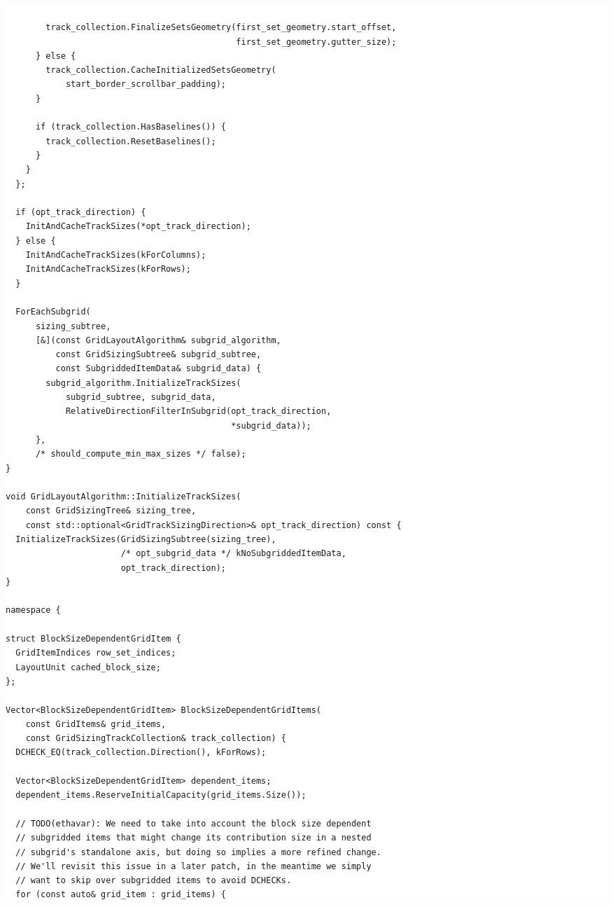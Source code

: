 ```

        track_collection.FinalizeSetsGeometry(first_set_geometry.start_offset,
                                              first_set_geometry.gutter_size);
      } else {
        track_collection.CacheInitializedSetsGeometry(
            start_border_scrollbar_padding);
      }

      if (track_collection.HasBaselines()) {
        track_collection.ResetBaselines();
      }
    }
  };

  if (opt_track_direction) {
    InitAndCacheTrackSizes(*opt_track_direction);
  } else {
    InitAndCacheTrackSizes(kForColumns);
    InitAndCacheTrackSizes(kForRows);
  }

  ForEachSubgrid(
      sizing_subtree,
      [&](const GridLayoutAlgorithm& subgrid_algorithm,
          const GridSizingSubtree& subgrid_subtree,
          const SubgriddedItemData& subgrid_data) {
        subgrid_algorithm.InitializeTrackSizes(
            subgrid_subtree, subgrid_data,
            RelativeDirectionFilterInSubgrid(opt_track_direction,
                                             *subgrid_data));
      },
      /* should_compute_min_max_sizes */ false);
}

void GridLayoutAlgorithm::InitializeTrackSizes(
    const GridSizingTree& sizing_tree,
    const std::optional<GridTrackSizingDirection>& opt_track_direction) const {
  InitializeTrackSizes(GridSizingSubtree(sizing_tree),
                       /* opt_subgrid_data */ kNoSubgriddedItemData,
                       opt_track_direction);
}

namespace {

struct BlockSizeDependentGridItem {
  GridItemIndices row_set_indices;
  LayoutUnit cached_block_size;
};

Vector<BlockSizeDependentGridItem> BlockSizeDependentGridItems(
    const GridItems& grid_items,
    const GridSizingTrackCollection& track_collection) {
  DCHECK_EQ(track_collection.Direction(), kForRows);

  Vector<BlockSizeDependentGridItem> dependent_items;
  dependent_items.ReserveInitialCapacity(grid_items.Size());

  // TODO(ethavar): We need to take into account the block size dependent
  // subgridded items that might change its contribution size in a nested
  // subgrid's standalone axis, but doing so implies a more refined change.
  // We'll revisit this issue in a later patch, in the meantime we simply
  // want to skip over subgridded items to avoid DCHECKs.
  for (const auto& grid_item : grid_items) {
```